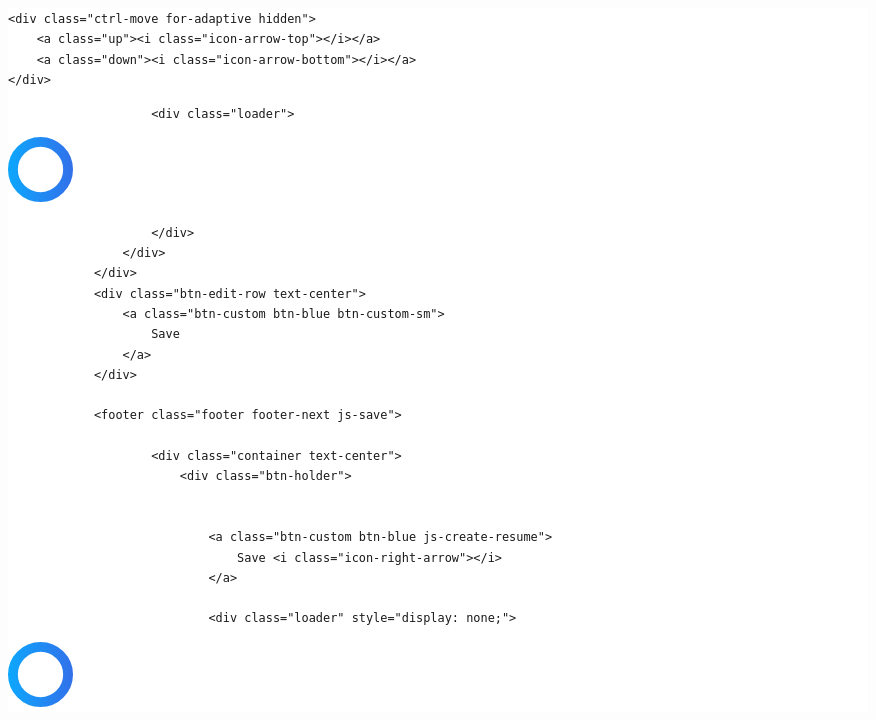 	<div class="ctrl-move for-adaptive hidden">
		<a class="up"><i class="icon-arrow-top"></i></a>
		<a class="down"><i class="icon-arrow-bottom"></i></a>
	</div>

	
</div></section>
</div>
<div class="decor"></div>

</div></div>

                        <div class="loader">
                            


<svg class="spinner" width="65px" height="65px" viewBox="0 0 66 66" xmlns="http://www.w3.org/2000/svg">
	<style type="text/css">
		.st9712{stroke:url(#SVGID_9712_);}
	</style>
	<lineargradient id="SVGID_9712_" gradientUnits="userSpaceOnUse" x1="0" y1="32.5" x2="65" y2="32.5">
		<stop offset="0" style="stop-color:#0DA7FD"></stop>
		<stop offset="1" style="stop-color:#3171EA"></stop>
	</lineargradient>
	<circle class="st9712 spinner-circle" fill="none" stroke-width="10" stroke-linecap="round" cx="33" cy="33" r="28"></circle>
</svg>

                        </div>
                    </div>
                </div>
                <div class="btn-edit-row text-center">
                    <a class="btn-custom btn-blue btn-custom-sm">
                        Save
                    </a>
                </div>
                
                <footer class="footer footer-next js-save">
                    
                        <div class="container text-center">
                            <div class="btn-holder">
                                

                                <a class="btn-custom btn-blue js-create-resume">
                                    Save <i class="icon-right-arrow"></i>
                                </a>

                                <div class="loader" style="display: none;">
                                    


<svg class="spinner" width="65px" height="65px" viewBox="0 0 66 66" xmlns="http://www.w3.org/2000/svg">
	<style type="text/css">
		.st5393{stroke:url(#SVGID_5393_);}
	</style>
	<lineargradient id="SVGID_5393_" gradientUnits="userSpaceOnUse" x1="0" y1="32.5" x2="65" y2="32.5">
		<stop offset="0" style="stop-color:#0DA7FD"></stop>
		<stop offset="1" style="stop-color:#3171EA"></stop>
	</lineargradient>
	<circle class="st5393 spinner-circle" fill="none" stroke-width="10" stroke-linecap="round" cx="33" cy="33" r="28"></circle>
</svg>
